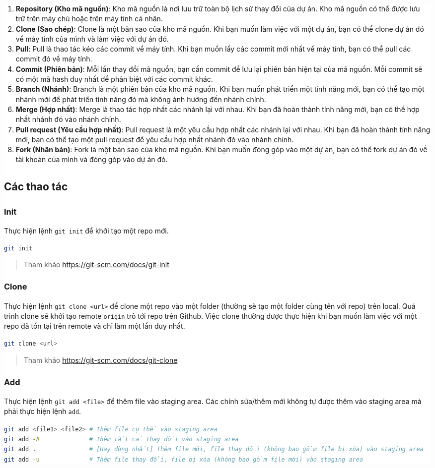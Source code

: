 1. **Repository (Kho mã nguồn)**: Kho mã nguồn là nơi lưu trữ toàn bộ lịch sử thay đổi của dự án. Kho mã nguồn có thể được lưu trữ trên máy chủ hoặc trên máy tính cá nhân.
2. **Clone (Sao chép)**: Clone là một bản sao của kho mã nguồn. Khi bạn muốn làm việc với một dự án, bạn có thể clone dự án đó về máy tính của mình và làm việc với dự án đó.
3. **Pull**: Pull là thao tác kéo các commit về máy tính. Khi bạn muốn lấy các commit mới nhất về máy tính, bạn có thể pull các commit đó về máy tính.
4. **Commit (Phiên bản)**: Mỗi lần thay đổi mã nguồn, bạn cần commit để lưu lại phiên bản hiện tại của mã nguồn. Mỗi commit sẽ có một mã hash duy nhất để phân biệt với các commit khác.
5. **Branch (Nhánh)**: Branch là một phiên bản của kho mã nguồn. Khi bạn muốn phát triển một tính năng mới, bạn có thể tạo một nhánh mới để phát triển tính năng đó mà không ảnh hưởng đến nhánh chính.
6. **Merge (Hợp nhất)**: Merge là thao tác hợp nhất các nhánh lại với nhau. Khi bạn đã hoàn thành tính năng mới, bạn có thể hợp nhất nhánh đó vào nhánh chính.
7. **Pull request (Yêu cầu hợp nhất)**: Pull request là một yêu cầu hợp nhất các nhánh lại với nhau. Khi bạn đã hoàn thành tính năng mới, bạn có thể tạo một pull request để yêu cầu hợp nhất nhánh đó vào nhánh chính.
8. **Fork (Nhân bản)**: Fork là một bản sao của kho mã nguồn. Khi bạn muốn đóng góp vào một dự án, bạn có thể fork dự án đó về tài khoản của mình và đóng góp vào dự án đó.



## Các thao tác

### Init

Thực hiện lệnh `git init` để khởi tạo một repo mới.

```bash
git init
```

> Tham khảo https://git-scm.com/docs/git-init

### Clone

Thực hiện lệnh `git clone <url>` để clone một repo vào một folder (thường sẽ tạo một folder cùng tên với repo) trên local. Quá trình clone sẽ khởi tạo remote `origin` trỏ tới repo trên Github. Việc clone thường được thực hiện khi bạn muốn làm việc với một repo đã tồn tại trên remote và chỉ làm một lần duy nhất.

```bash
git clone <url>
```

> Tham khảo https://git-scm.com/docs/git-clone

### Add

Thực hiện lệnh `git add <file>` để thêm file vào staging area. Các chỉnh sửa/thêm mới không tự được thêm vào staging area mà phải thực hiện lệnh `add`.

```bash
git add <file1> <file2> # Thêm file cụ thể vào staging area
git add -A              # Thêm tất cả thay đổi vào staging area
git add .               # [Hay dùng nhất] Thêm file mới, file thay đổi (không bao gồm file bị xóa) vào staging area
git add -u              # Thêm file thay đổi, file bị xóa (không bao gồm file mới) vào staging area
```
